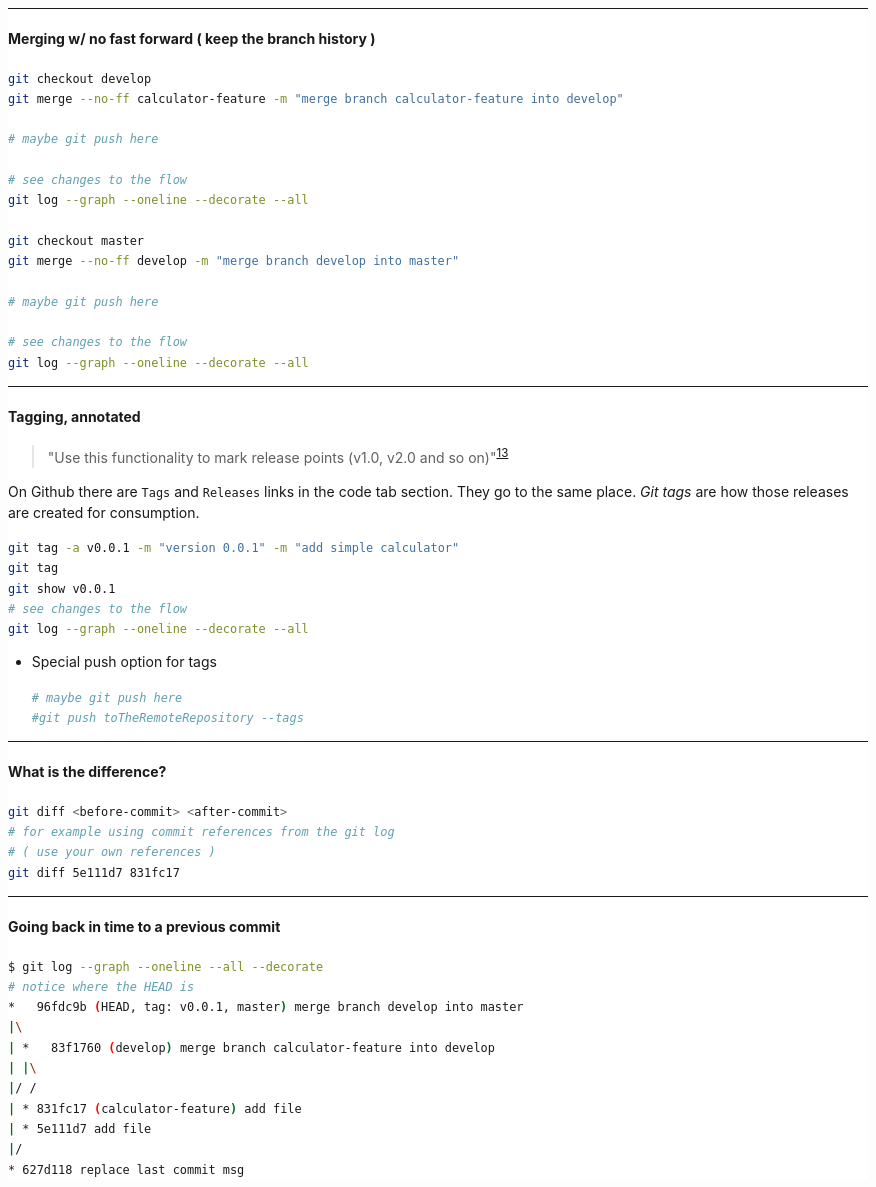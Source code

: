 ----
#### Merging w/ no fast forward ( keep the branch history )

```bash
git checkout develop
git merge --no-ff calculator-feature -m "merge branch calculator-feature into develop"

# maybe git push here

# see changes to the flow
git log --graph --oneline --decorate --all

git checkout master
git merge --no-ff develop -m "merge branch develop into master"

# maybe git push here

# see changes to the flow
git log --graph --oneline --decorate --all
```

----
#### Tagging, annotated
> "Use this functionality to mark release points (v1.0, v2.0 and so on)"<sup>[13](#references)</sup>

On Github there are `Tags` and `Releases` links in the code tab section.  They go to the same place.  *Git tags* are how those releases are created for consumption.

```bash
git tag -a v0.0.1 -m "version 0.0.1" -m "add simple calculator"
git tag
git show v0.0.1
# see changes to the flow
git log --graph --oneline --decorate --all
```

* Special push option for tags

  ```bash
  # maybe git push here
  #git push toTheRemoteRepository --tags
  ```
----
#### What is the difference?
```bash
git diff <before-commit> <after-commit>
# for example using commit references from the git log
# ( use your own references )
git diff 5e111d7 831fc17
```

----
#### Going back in time to a previous commit
```bash
$ git log --graph --oneline --all --decorate
# notice where the HEAD is
*   96fdc9b (HEAD, tag: v0.0.1, master) merge branch develop into master
|\
| *   83f1760 (develop) merge branch calculator-feature into develop
| |\
|/ /
| * 831fc17 (calculator-feature) add file
| * 5e111d7 add file
|/
* 627d118 replace last commit msg
```